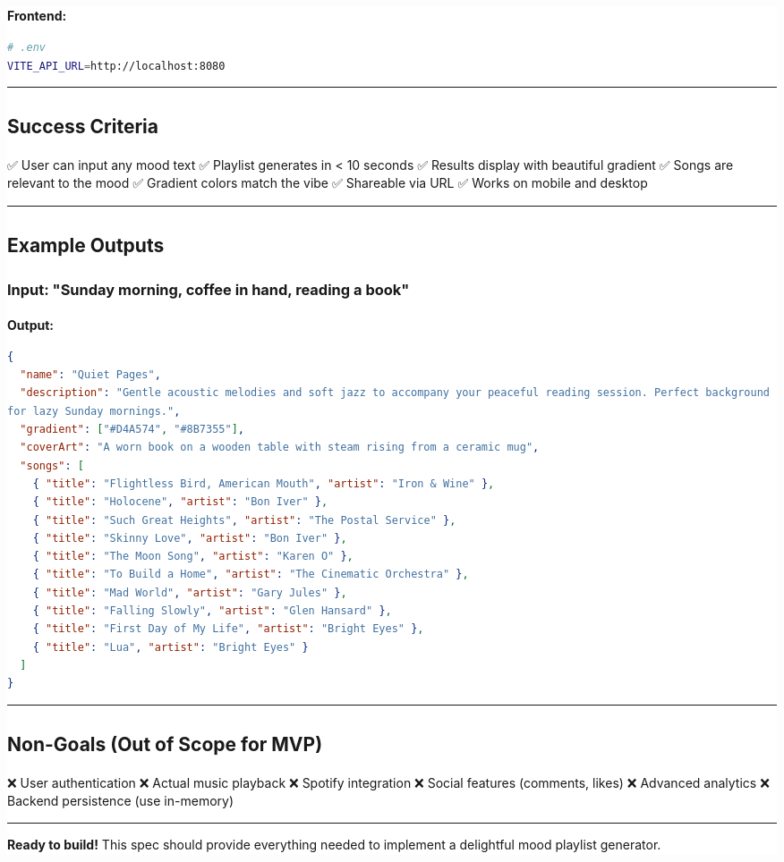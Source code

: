 **Frontend:**
```bash
# .env
VITE_API_URL=http://localhost:8080
```

---

## Success Criteria

✅ User can input any mood text
✅ Playlist generates in < 10 seconds
✅ Results display with beautiful gradient
✅ Songs are relevant to the mood
✅ Gradient colors match the vibe
✅ Shareable via URL
✅ Works on mobile and desktop

---

## Example Outputs

### Input: "Sunday morning, coffee in hand, reading a book"

**Output:**
```json
{
  "name": "Quiet Pages",
  "description": "Gentle acoustic melodies and soft jazz to accompany your peaceful reading session. Perfect background for lazy Sunday mornings.",
  "gradient": ["#D4A574", "#8B7355"],
  "coverArt": "A worn book on a wooden table with steam rising from a ceramic mug",
  "songs": [
    { "title": "Flightless Bird, American Mouth", "artist": "Iron & Wine" },
    { "title": "Holocene", "artist": "Bon Iver" },
    { "title": "Such Great Heights", "artist": "The Postal Service" },
    { "title": "Skinny Love", "artist": "Bon Iver" },
    { "title": "The Moon Song", "artist": "Karen O" },
    { "title": "To Build a Home", "artist": "The Cinematic Orchestra" },
    { "title": "Mad World", "artist": "Gary Jules" },
    { "title": "Falling Slowly", "artist": "Glen Hansard" },
    { "title": "First Day of My Life", "artist": "Bright Eyes" },
    { "title": "Lua", "artist": "Bright Eyes" }
  ]
}
```

---

## Non-Goals (Out of Scope for MVP)

❌ User authentication
❌ Actual music playback
❌ Spotify integration
❌ Social features (comments, likes)
❌ Advanced analytics
❌ Backend persistence (use in-memory)

---

**Ready to build!** This spec should provide everything needed to implement a delightful mood playlist generator.
